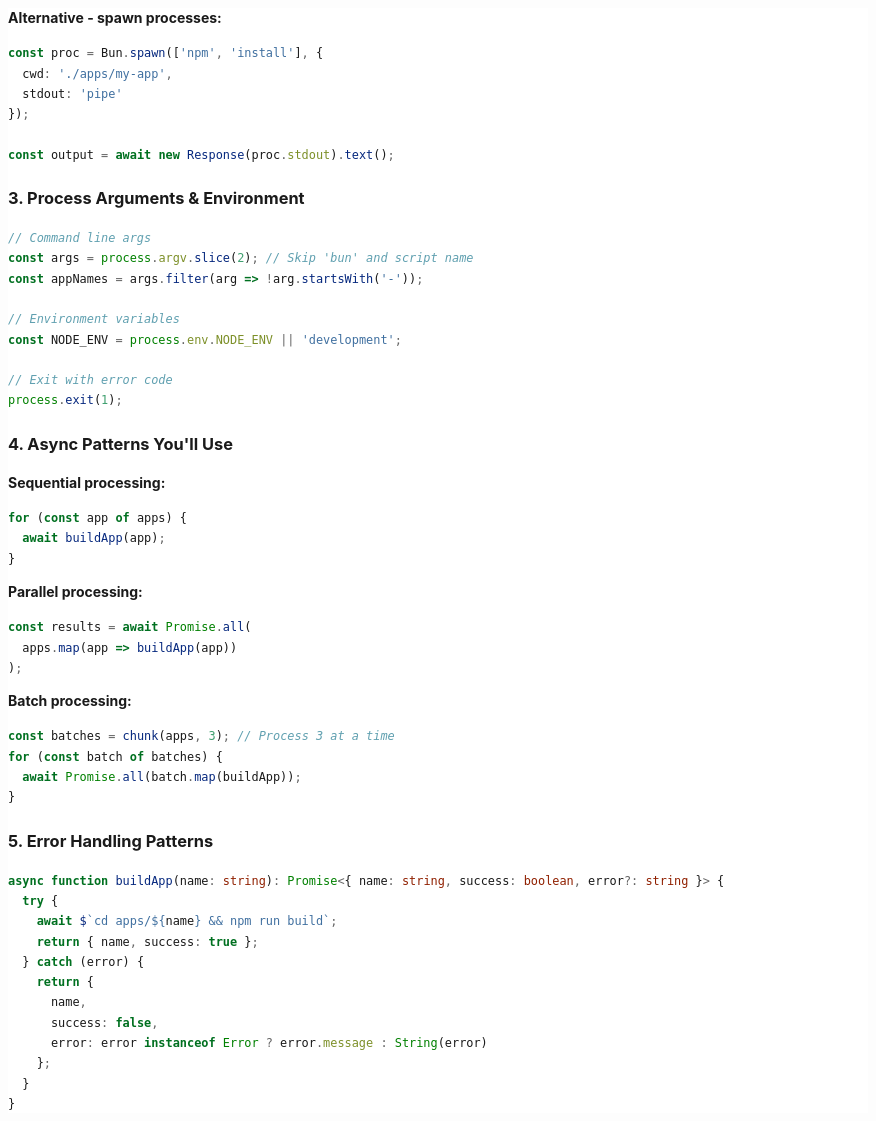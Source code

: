 **Alternative - spawn processes:**
```typescript
const proc = Bun.spawn(['npm', 'install'], {
  cwd: './apps/my-app',
  stdout: 'pipe'
});

const output = await new Response(proc.stdout).text();
```

### 3. Process Arguments & Environment
```typescript
// Command line args
const args = process.argv.slice(2); // Skip 'bun' and script name
const appNames = args.filter(arg => !arg.startsWith('-'));

// Environment variables
const NODE_ENV = process.env.NODE_ENV || 'development';

// Exit with error code
process.exit(1);
```

### 4. Async Patterns You'll Use

**Sequential processing:**
```typescript
for (const app of apps) {
  await buildApp(app);
}
```

**Parallel processing:**
```typescript
const results = await Promise.all(
  apps.map(app => buildApp(app))
);
```

**Batch processing:**
```typescript
const batches = chunk(apps, 3); // Process 3 at a time
for (const batch of batches) {
  await Promise.all(batch.map(buildApp));
}
```

### 5. Error Handling Patterns
```typescript
async function buildApp(name: string): Promise<{ name: string, success: boolean, error?: string }> {
  try {
    await $`cd apps/${name} && npm run build`;
    return { name, success: true };
  } catch (error) {
    return { 
      name, 
      success: false, 
      error: error instanceof Error ? error.message : String(error)
    };
  }
}
```
